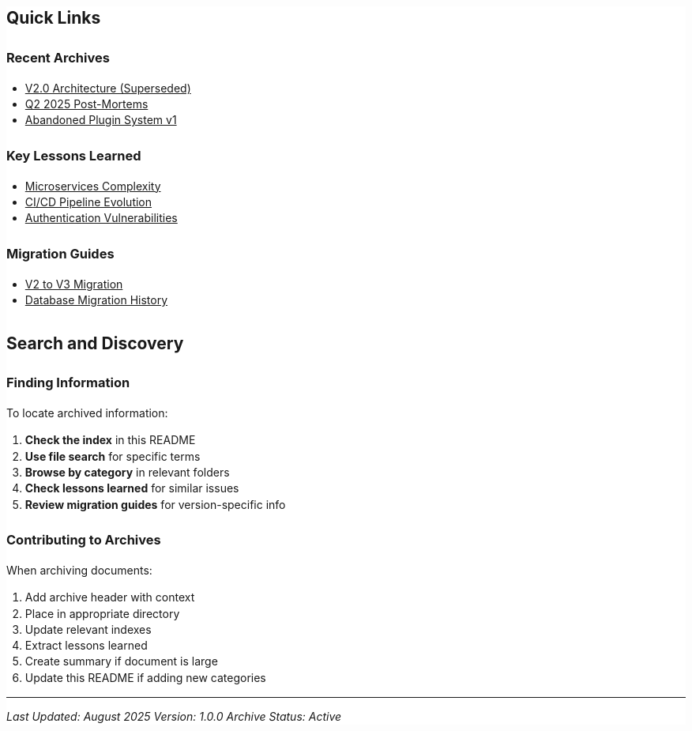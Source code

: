 ## Quick Links

### Recent Archives
- [V2.0 Architecture (Superseded)](previous-attempts/implementation/v2.0/)
- [Q2 2025 Post-Mortems](previous-attempts/quality/post-mortems/2025-q2/)
- [Abandoned Plugin System v1](previous-attempts/implementation/experiments/plugin-v1/)

### Key Lessons Learned
- [Microservices Complexity](lessons-learned/technical/microservices-overhead.md)
- [CI/CD Pipeline Evolution](lessons-learned/process/cicd-improvements.md)
- [Authentication Vulnerabilities](lessons-learned/security/auth-vulns.md)

### Migration Guides
- [V2 to V3 Migration](migrations/v2-to-v3/)
- [Database Migration History](migrations/database/)

## Search and Discovery

### Finding Information

To locate archived information:

1. **Check the index** in this README
2. **Use file search** for specific terms
3. **Browse by category** in relevant folders
4. **Check lessons learned** for similar issues
5. **Review migration guides** for version-specific info

### Contributing to Archives

When archiving documents:

1. Add archive header with context
2. Place in appropriate directory
3. Update relevant indexes
4. Extract lessons learned
5. Create summary if document is large
6. Update this README if adding new categories

---

*Last Updated: August 2025*
*Version: 1.0.0*
*Archive Status: Active*